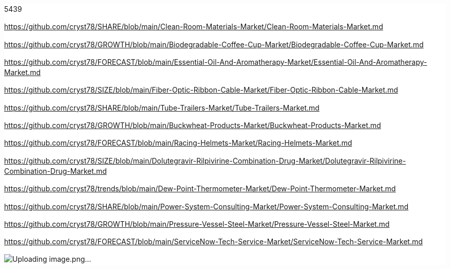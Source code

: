 5439</p><p><a href="https://github.com/cryst78/SHARE/blob/main/Clean-Room-Materials-Market/Clean-Room-Materials-Market.md">https://github.com/cryst78/SHARE/blob/main/Clean-Room-Materials-Market/Clean-Room-Materials-Market.md</a></p><p><a href="https://github.com/cryst78/GROWTH/blob/main/Biodegradable-Coffee-Cup-Market/Biodegradable-Coffee-Cup-Market.md">https://github.com/cryst78/GROWTH/blob/main/Biodegradable-Coffee-Cup-Market/Biodegradable-Coffee-Cup-Market.md</a></p><p><a href="https://github.com/cryst78/FORECAST/blob/main/Essential-Oil-And-Aromatherapy-Market/Essential-Oil-And-Aromatherapy-Market.md">https://github.com/cryst78/FORECAST/blob/main/Essential-Oil-And-Aromatherapy-Market/Essential-Oil-And-Aromatherapy-Market.md</a></p><p><a href="https://github.com/cryst78/SIZE/blob/main/Fiber-Optic-Ribbon-Cable-Market/Fiber-Optic-Ribbon-Cable-Market.md">https://github.com/cryst78/SIZE/blob/main/Fiber-Optic-Ribbon-Cable-Market/Fiber-Optic-Ribbon-Cable-Market.md</a></p><p><a href="https://github.com/cryst78/SHARE/blob/main/Tube-Trailers-Market/Tube-Trailers-Market.md">https://github.com/cryst78/SHARE/blob/main/Tube-Trailers-Market/Tube-Trailers-Market.md</a></p><p><a href="https://github.com/cryst78/GROWTH/blob/main/Buckwheat-Products-Market/Buckwheat-Products-Market.md">https://github.com/cryst78/GROWTH/blob/main/Buckwheat-Products-Market/Buckwheat-Products-Market.md</a></p><p><a href="https://github.com/cryst78/FORECAST/blob/main/Racing-Helmets-Market/Racing-Helmets-Market.md">https://github.com/cryst78/FORECAST/blob/main/Racing-Helmets-Market/Racing-Helmets-Market.md</a></p><p><a href="https://github.com/cryst78/SIZE/blob/main/Dolutegravir-Rilpivirine-Combination-Drug-Market/Dolutegravir-Rilpivirine-Combination-Drug-Market.md">https://github.com/cryst78/SIZE/blob/main/Dolutegravir-Rilpivirine-Combination-Drug-Market/Dolutegravir-Rilpivirine-Combination-Drug-Market.md</a></p><p><a href="https://github.com/cryst78/trends/blob/main/Dew-Point-Thermometer-Market/Dew-Point-Thermometer-Market.md">https://github.com/cryst78/trends/blob/main/Dew-Point-Thermometer-Market/Dew-Point-Thermometer-Market.md</a></p><p><a href="https://github.com/cryst78/SHARE/blob/main/Power-System-Consulting-Market/Power-System-Consulting-Market.md">https://github.com/cryst78/SHARE/blob/main/Power-System-Consulting-Market/Power-System-Consulting-Market.md</a></p><p><a href="https://github.com/cryst78/GROWTH/blob/main/Pressure-Vessel-Steel-Market/Pressure-Vessel-Steel-Market.md">https://github.com/cryst78/GROWTH/blob/main/Pressure-Vessel-Steel-Market/Pressure-Vessel-Steel-Market.md</a></p><p><a href="https://github.com/cryst78/FORECAST/blob/main/ServiceNow-Tech-Service-Market/ServiceNow-Tech-Service-Market.md">https://github.com/cryst78/FORECAST/blob/main/ServiceNow-Tech-Service-Market/ServiceNow-Tech-Service-Market.md</a></p>
![Uploading image.png…]()

